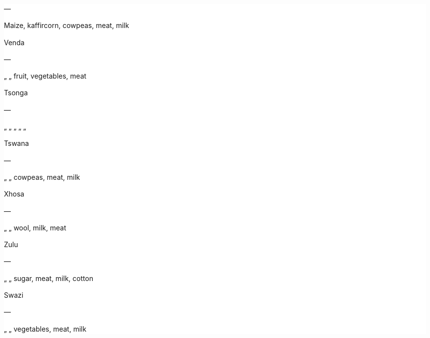 <td><p>&#x2014;</p></td>

<td><p>Maize, kaffircorn, cowpeas, meat, milk</p></td>

</tr>

<tr>

<td><p>Venda</p></td>

<td><p>&#x2014;</p></td>

<td><p>&#x201E; &#x201E; fruit, vegetables, meat</p></td>

</tr>

<tr>

<td><p>Tsonga</p></td>

<td><p>&#x2014;</p></td>

<td><p>&#x201E; &#x201E; &#x201E; &#x201E; &#x201E;</p></td>

</tr>

<tr>

<td><p>Tswana</p></td>

<td><p>&#x2014;</p></td>

<td><p>&#x201E; &#x201E; cowpeas, meat, milk</p></td>

</tr>

<tr>

<td><p>Xhosa</p></td>

<td><p>&#x2014;</p></td>

<td><p>&#x201E; &#x201E; wool, milk, meat</p></td>

</tr>

<tr>

<td><p>Zulu</p></td>

<td><p>&#x2014;</p></td>

<td><p>&#x201E; &#x201E; sugar, meat, milk, cotton</p></td>

</tr>

<tr>

<td><p>Swazi</p></td>

<td><p>&#x2014;</p></td>

<td><p>&#x201E; &#x201E; vegetables, meat, milk</p></td>

</tr>
